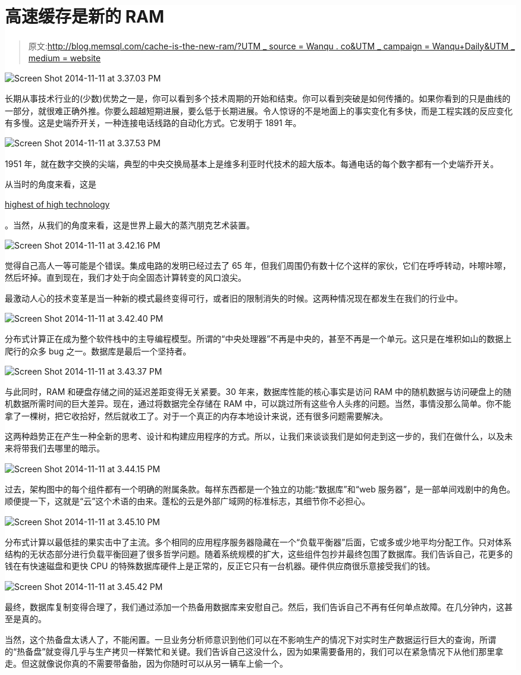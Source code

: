 # 高速缓存是新的 RAM

> 原文:[http://blog.memsql.com/cache-is-the-new-ram/?UTM _ source = Wanqu . co&UTM _ campaign = Wanqu+Daily&UTM _ medium = website](http://blog.memsql.com/cache-is-the-new-ram/?utm_source=wanqu.co&utm_campaign=Wanqu+Daily&utm_medium=website)



![Screen Shot 2014-11-11 at 3.37.03 PM](../Images/1c84c1bcef48570851b321f116b3d3e7.png)

长期从事技术行业的(少数)优势之一是，你可以看到多个技术周期的开始和结束。你可以看到突破是如何传播的。如果你看到的只是曲线的一部分，就很难正确外推。你要么超越短期进展，要么低于长期进展。令人惊讶的不是地面上的事实变化有多快，而是工程实践的反应变化有多慢。这是史端乔开关，一种连接电话线路的自动化方式。它发明于 1891 年。

![Screen Shot 2014-11-11 at 3.37.53 PM](../Images/4a2822563a105b313f2fae2b2247a783.png)

1951 年，就在数字交换的尖端，典型的中央交换局基本上是维多利亚时代技术的超大版本。每通电话的每个数字都有一个史端乔开关。

从当时的角度来看，这是

[highest of high technology](https://www.youtube.com/watch?v=xZePwin92cI)

。当然，从我们的角度来看，这是世界上最大的蒸汽朋克艺术装置。

![Screen Shot 2014-11-11 at 3.42.16 PM](../Images/c1f2d6854fee9f297ec9d68cc65055d7.png)

觉得自己高人一等可能是个错误。集成电路的发明已经过去了 65 年，但我们周围仍有数十亿个这样的家伙，它们在呼呼转动，咔嚓咔嚓，然后坏掉。直到现在，我们才处于向全固态计算转变的风口浪尖。

最激动人心的技术变革是当一种新的模式最终变得可行，或者旧的限制消失的时候。这两种情况现在都发生在我们的行业中。

![Screen Shot 2014-11-11 at 3.42.40 PM](../Images/57289e4296190211aa2322333ef40ab5.png)

分布式计算正在成为整个软件栈中的主导编程模型。所谓的“中央处理器”不再是中央的，甚至不再是一个单元。这只是在堆积如山的数据上爬行的众多 bug 之一。数据库是最后一个坚持者。

![Screen Shot 2014-11-11 at 3.43.37 PM](../Images/b66879ad40aea74308c18757dbcdd680.png)

与此同时，RAM 和硬盘存储之间的延迟差距变得无关紧要。30 年来，数据库性能的核心事实是访问 RAM 中的随机数据与访问硬盘上的随机数据所需时间的巨大差异。现在，通过将数据完全存储在 RAM 中，可以跳过所有这些令人头疼的问题。当然，事情没那么简单。你不能拿了一棵树，把它收拾好，然后就收工了。对于一个真正的内存本地设计来说，还有很多问题需要解决。

这两种趋势正在产生一种全新的思考、设计和构建应用程序的方式。所以，让我们来谈谈我们是如何走到这一步的，我们在做什么，以及未来将带我们去哪里的暗示。

![Screen Shot 2014-11-11 at 3.44.15 PM](../Images/bd1f3c12513f553f232b6fa4fae16475.png)

过去，架构图中的每个组件都有一个明确的附属条款。每样东西都是一个独立的功能:“数据库”和“web 服务器”，是一部单间戏剧中的角色。顺便提一下，这就是“云”这个术语的由来。蓬松的云是外部广域网的标准标志，其细节你不必担心。

![Screen Shot 2014-11-11 at 3.45.10 PM](../Images/218b27230e78855825a83a43a039d43d.png)

分布式计算以最低挂的果实击中了主流。多个相同的应用程序服务器隐藏在一个“负载平衡器”后面，它或多或少地平均分配工作。只对体系结构的无状态部分进行负载平衡回避了很多哲学问题。随着系统规模的扩大，这些组件包抄并最终包围了数据库。我们告诉自己，花更多的钱在有快速磁盘和更快 CPU 的特殊数据库硬件上是正常的，反正它只有一台机器。硬件供应商很乐意接受我们的钱。

![Screen Shot 2014-11-11 at 3.45.42 PM](../Images/3ff029c793d078dbcb2328990ee91dae.png)

最终，数据库复制变得合理了，我们通过添加一个热备用数据库来安慰自己。然后，我们告诉自己不再有任何单点故障。在几分钟内，这甚至是真的。

当然，这个热备盘太诱人了，不能闲置。一旦业务分析师意识到他们可以在不影响生产的情况下对实时生产数据运行巨大的查询，所谓的“热备盘”就变得几乎与生产拷贝一样繁忙和关键。我们告诉自己这没什么，因为如果需要备用的，我们可以在紧急情况下从他们那里拿走。但这就像说你真的不需要带备胎，因为你随时可以从另一辆车上偷一个。
